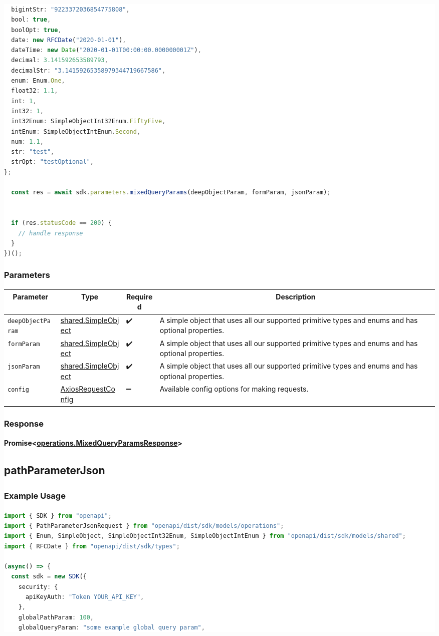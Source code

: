 ```typescript
  bigintStr: "9223372036854775808",
  bool: true,
  boolOpt: true,
  date: new RFCDate("2020-01-01"),
  dateTime: new Date("2020-01-01T00:00:00.000000001Z"),
  decimal: 3.141592653589793,
  decimalStr: "3.14159265358979344719667586",
  enum: Enum.One,
  float32: 1.1,
  int: 1,
  int32: 1,
  int32Enum: SimpleObjectInt32Enum.FiftyFive,
  intEnum: SimpleObjectIntEnum.Second,
  num: 1.1,
  str: "test",
  strOpt: "testOptional",
};

  const res = await sdk.parameters.mixedQueryParams(deepObjectParam, formParam, jsonParam);


  if (res.statusCode == 200) {
    // handle response
  }
})();
```

### Parameters

| Parameter                                                                                          | Type                                                                                               | Required                                                                                           | Description                                                                                        |
| -------------------------------------------------------------------------------------------------- | -------------------------------------------------------------------------------------------------- | -------------------------------------------------------------------------------------------------- | -------------------------------------------------------------------------------------------------- |
| `deepObjectParam`                                                                                  | [shared.SimpleObject](../../models/shared/simpleobject.md)                                         | :heavy_check_mark:                                                                                 | A simple object that uses all our supported primitive types and enums and has optional properties. |
| `formParam`                                                                                        | [shared.SimpleObject](../../models/shared/simpleobject.md)                                         | :heavy_check_mark:                                                                                 | A simple object that uses all our supported primitive types and enums and has optional properties. |
| `jsonParam`                                                                                        | [shared.SimpleObject](../../models/shared/simpleobject.md)                                         | :heavy_check_mark:                                                                                 | A simple object that uses all our supported primitive types and enums and has optional properties. |
| `config`                                                                                           | [AxiosRequestConfig](https://axios-http.com/docs/req_config)                                       | :heavy_minus_sign:                                                                                 | Available config options for making requests.                                                      |


### Response

**Promise<[operations.MixedQueryParamsResponse](../../models/operations/mixedqueryparamsresponse.md)>**


## pathParameterJson

### Example Usage

```typescript
import { SDK } from "openapi";
import { PathParameterJsonRequest } from "openapi/dist/sdk/models/operations";
import { Enum, SimpleObject, SimpleObjectInt32Enum, SimpleObjectIntEnum } from "openapi/dist/sdk/models/shared";
import { RFCDate } from "openapi/dist/sdk/types";

(async() => {
  const sdk = new SDK({
    security: {
      apiKeyAuth: "Token YOUR_API_KEY",
    },
    globalPathParam: 100,
    globalQueryParam: "some example global query param",
```